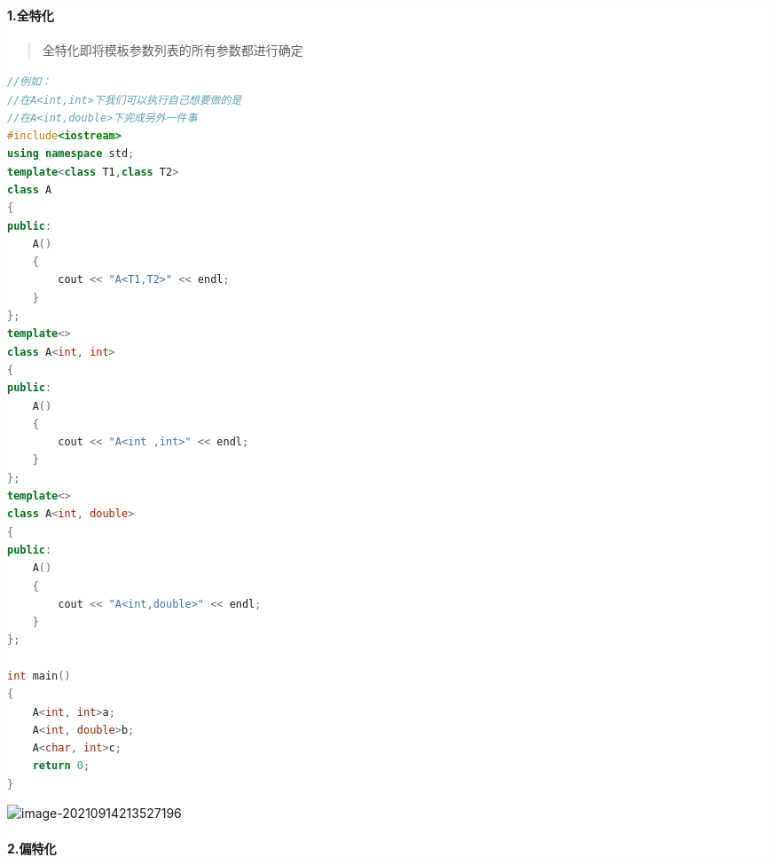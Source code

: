 #### 1.全特化

> 全特化即将模板参数列表的所有参数都进行确定
>

```cpp
//例如：
//在A<int,int>下我们可以执行自己想要做的是
//在A<int,double>下完成另外一件事
#include<iostream>
using namespace std;
template<class T1,class T2>
class A
{
public:
	A()
	{
		cout << "A<T1,T2>" << endl;
	}
};
template<>
class A<int, int>
{
public:
	A()
	{
		cout << "A<int ,int>" << endl;
	}
};
template<>
class A<int, double>
{
public:
	A()
	{
		cout << "A<int,double>" << endl;
	}
};

int main()
{
	A<int, int>a;
	A<int, double>b;
	A<char, int>c;
	return 0;
}
```

![image-20210914213527196](https://raw.githubusercontent.com/qingyan520/Cloud_img/master/img/image-20210914213527196.png)

#### 2.偏特化
